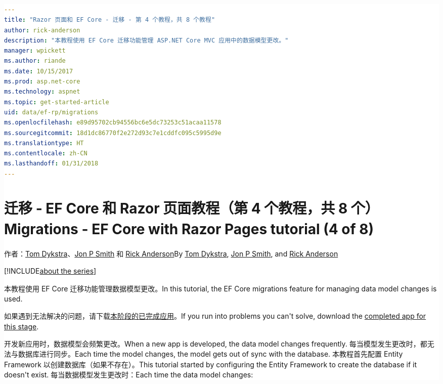 ```yaml
---
title: "Razor 页面和 EF Core - 迁移 - 第 4 个教程，共 8 个教程"
author: rick-anderson
description: "本教程使用 EF Core 迁移功能管理 ASP.NET Core MVC 应用中的数据模型更改。"
manager: wpickett
ms.author: riande
ms.date: 10/15/2017
ms.prod: asp.net-core
ms.technology: aspnet
ms.topic: get-started-article
uid: data/ef-rp/migrations
ms.openlocfilehash: e89d95702cb94556bc6e5dc73253c51acaa11578
ms.sourcegitcommit: 18d1dc86770f2e272d93c7e1cddfc095c5995d9e
ms.translationtype: HT
ms.contentlocale: zh-CN
ms.lasthandoff: 01/31/2018
---
```

# <a name="migrations---ef-core-with-razor-pages-tutorial-4-of-8"></a><span data-ttu-id="d5f40-103">迁移 - EF Core 和 Razor 页面教程（第 4 个教程，共 8 个）</span><span class="sxs-lookup"><span data-stu-id="d5f40-103">Migrations - EF Core with Razor Pages tutorial (4 of 8)</span></span>

<span data-ttu-id="d5f40-104">作者：[Tom Dykstra](https://github.com/tdykstra)、[Jon P Smith](https://twitter.com/thereformedprog) 和 [Rick Anderson](https://twitter.com/RickAndMSFT)</span><span class="sxs-lookup"><span data-stu-id="d5f40-104">By [Tom Dykstra](https://github.com/tdykstra), [Jon P Smith](https://twitter.com/thereformedprog), and [Rick Anderson](https://twitter.com/RickAndMSFT)</span></span>

[!INCLUDE[about the series](../../includes/RP-EF/intro.md)]

<span data-ttu-id="d5f40-105">本教程使用 EF Core 迁移功能管理数据模型更改。</span><span class="sxs-lookup"><span data-stu-id="d5f40-105">In this tutorial, the EF Core migrations feature for managing data model changes is used.</span></span>

<span data-ttu-id="d5f40-106">如果遇到无法解决的问题，请下载[本阶段的已完成应用](
https://github.com/aspnet/Docs/tree/master/aspnetcore/data/ef-rp/intro/samples/StageSnapShots/cu-part4-migrations)。</span><span class="sxs-lookup"><span data-stu-id="d5f40-106">If you run into problems you can't solve, download the [completed app for this stage](
https://github.com/aspnet/Docs/tree/master/aspnetcore/data/ef-rp/intro/samples/StageSnapShots/cu-part4-migrations).</span></span>

<span data-ttu-id="d5f40-107">开发新应用时，数据模型会频繁更改。</span><span class="sxs-lookup"><span data-stu-id="d5f40-107">When a new app is developed, the data model changes frequently.</span></span> <span data-ttu-id="d5f40-108">每当模型发生更改时，都无法与数据库进行同步。</span><span class="sxs-lookup"><span data-stu-id="d5f40-108">Each time the model changes, the model gets out of sync with the database.</span></span> <span data-ttu-id="d5f40-109">本教程首先配置 Entity Framework 以创建数据库（如果不存在）。</span><span class="sxs-lookup"><span data-stu-id="d5f40-109">This tutorial started by configuring the Entity Framework to create the database if it doesn't exist.</span></span> <span data-ttu-id="d5f40-110">每当数据模型发生更改时：</span><span class="sxs-lookup"><span data-stu-id="d5f40-110">Each time the data model changes:</span></span>
